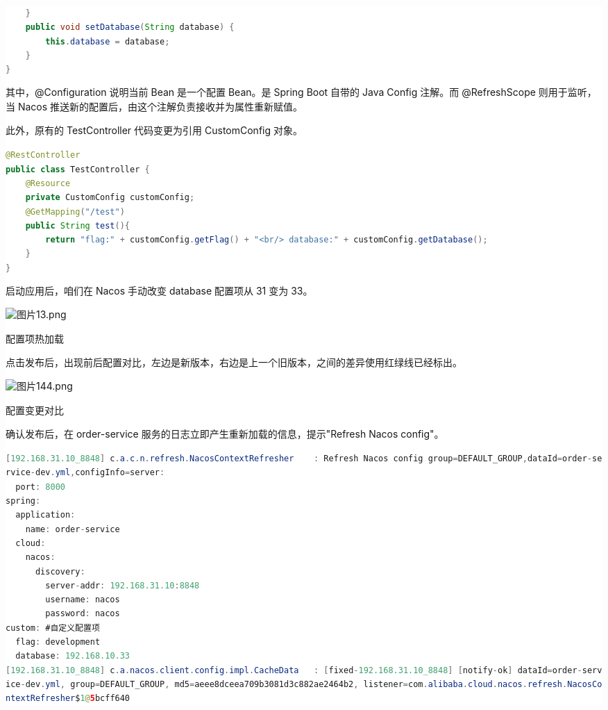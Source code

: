 ```java
    }
    public void setDatabase(String database) {
        this.database = database;
    }
}
```

其中，@Configuration 说明当前 Bean 是一个配置 Bean。是 Spring Boot 自带的 Java Config 注解。而 @RefreshScope 则用于监听，当 Nacos 推送新的配置后，由这个注解负责接收并为属性重新赋值。  

此外，原有的 TestController 代码变更为引用 CustomConfig 对象。

```java
@RestController
public class TestController {
    @Resource
    private CustomConfig customConfig;
    @GetMapping("/test")
    public String test(){
        return "flag:" + customConfig.getFlag() + "<br/> database:" + customConfig.getDatabase();
    }
}
```

启动应用后，咱们在 Nacos 手动改变 database 配置项从 31 变为 33。


<Image alt="图片13.png" src="https://s0.lgstatic.com/i/image6/M01/27/C3/Cgp9HWBdr2mABMsDAAJuihhBAiM729.png"/> 
  
配置项热加载

点击发布后，出现前后配置对比，左边是新版本，右边是上一个旧版本，之间的差异使用红绿线已经标出。


<Image alt="图片144.png" src="https://s0.lgstatic.com/i/image6/M01/27/C3/Cgp9HWBdr3OAC88XAACV5Rg5GPw339.png"/> 
  
配置变更对比

确认发布后，在 order-service 服务的日志立即产生重新加载的信息，提示"Refresh Nacos config"。

```java
[192.168.31.10_8848] c.a.c.n.refresh.NacosContextRefresher    : Refresh Nacos config group=DEFAULT_GROUP,dataId=order-service-dev.yml,configInfo=server:
  port: 8000
spring:
  application:
    name: order-service
  cloud:
    nacos:
      discovery:
        server-addr: 192.168.31.10:8848
        username: nacos
        password: nacos
custom: #自定义配置项
  flag: development
  database: 192.168.10.33
[192.168.31.10_8848] c.a.nacos.client.config.impl.CacheData   : [fixed-192.168.31.10_8848] [notify-ok] dataId=order-service-dev.yml, group=DEFAULT_GROUP, md5=aeee8dceea709b3081d3c882ae2464b2, listener=com.alibaba.cloud.nacos.refresh.NacosContextRefresher$1@5bcff640
```
